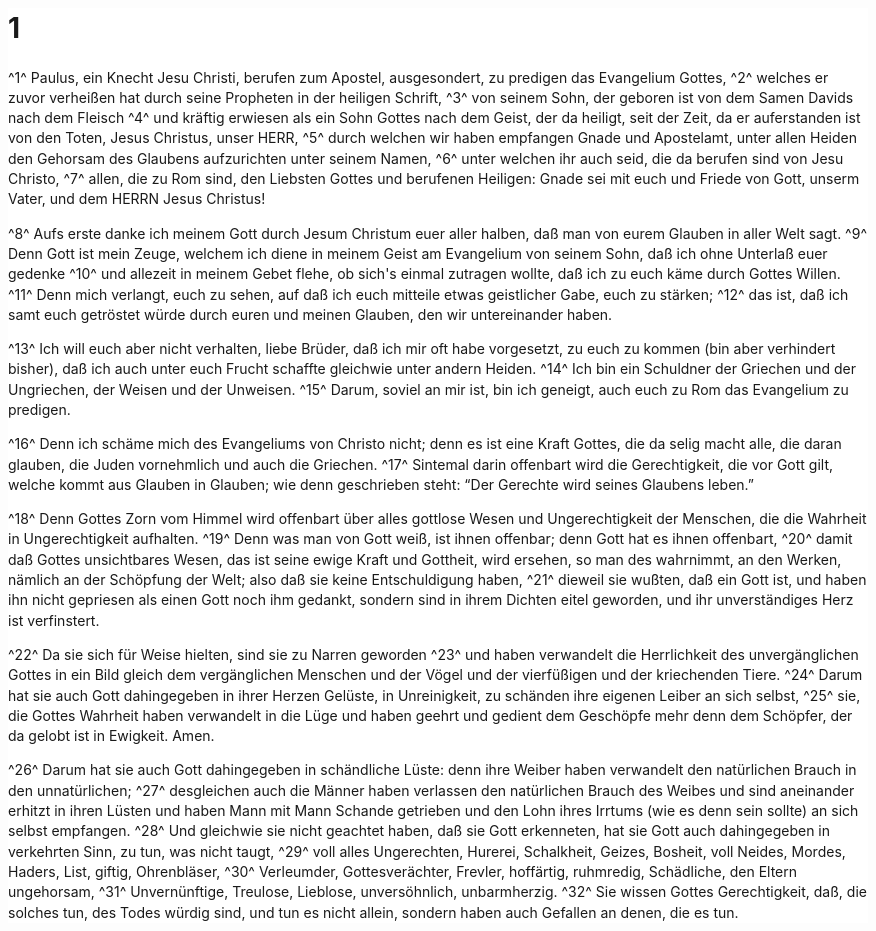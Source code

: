 # 1 
^1^ Paulus, ein Knecht Jesu Christi, berufen zum Apostel, ausgesondert, zu predigen das Evangelium Gottes, ^2^ welches er zuvor verheißen hat durch seine Propheten in der heiligen Schrift, ^3^ von seinem Sohn, der geboren ist von dem Samen Davids nach dem Fleisch ^4^ und kräftig erwiesen als ein Sohn Gottes nach dem Geist, der da heiligt, seit der Zeit, da er auferstanden ist von den Toten, Jesus Christus, unser HERR, ^5^ durch welchen wir haben empfangen Gnade und Apostelamt, unter allen Heiden den Gehorsam des Glaubens aufzurichten unter seinem Namen, ^6^ unter welchen ihr auch seid, die da berufen sind von Jesu Christo, ^7^ allen, die zu Rom sind, den Liebsten Gottes und berufenen Heiligen: Gnade sei mit euch und Friede von Gott, unserm Vater, und dem HERRN Jesus Christus! 

^8^ Aufs erste danke ich meinem Gott durch Jesum Christum euer aller halben, daß man von eurem Glauben in aller Welt sagt. ^9^ Denn Gott ist mein Zeuge, welchem ich diene in meinem Geist am Evangelium von seinem Sohn, daß ich ohne Unterlaß euer gedenke ^10^ und allezeit in meinem Gebet flehe, ob sich's einmal zutragen wollte, daß ich zu euch käme durch Gottes Willen. ^11^ Denn mich verlangt, euch zu sehen, auf daß ich euch mitteile etwas geistlicher Gabe, euch zu stärken; ^12^ das ist, daß ich samt euch getröstet würde durch euren und meinen Glauben, den wir untereinander haben. 

^13^ Ich will euch aber nicht verhalten, liebe Brüder, daß ich mir oft habe vorgesetzt, zu euch zu kommen (bin aber verhindert bisher), daß ich auch unter euch Frucht schaffte gleichwie unter andern Heiden. ^14^ Ich bin ein Schuldner der Griechen und der Ungriechen, der Weisen und der Unweisen. ^15^ Darum, soviel an mir ist, bin ich geneigt, auch euch zu Rom das Evangelium zu predigen. 

^16^ Denn ich schäme mich des Evangeliums von Christo nicht; denn es ist eine Kraft Gottes, die da selig macht alle, die daran glauben, die Juden vornehmlich und auch die Griechen. ^17^ Sintemal darin offenbart wird die Gerechtigkeit, die vor Gott gilt, welche kommt aus Glauben in Glauben; wie denn geschrieben steht: “Der Gerechte wird seines Glaubens leben.” 

^18^ Denn Gottes Zorn vom Himmel wird offenbart über alles gottlose Wesen und Ungerechtigkeit der Menschen, die die Wahrheit in Ungerechtigkeit aufhalten. ^19^ Denn was man von Gott weiß, ist ihnen offenbar; denn Gott hat es ihnen offenbart, ^20^ damit daß Gottes unsichtbares Wesen, das ist seine ewige Kraft und Gottheit, wird ersehen, so man des wahrnimmt, an den Werken, nämlich an der Schöpfung der Welt; also daß sie keine Entschuldigung haben, ^21^ dieweil sie wußten, daß ein Gott ist, und haben ihn nicht gepriesen als einen Gott noch ihm gedankt, sondern sind in ihrem Dichten eitel geworden, und ihr unverständiges Herz ist verfinstert. 

^22^ Da sie sich für Weise hielten, sind sie zu Narren geworden ^23^ und haben verwandelt die Herrlichkeit des unvergänglichen Gottes in ein Bild gleich dem vergänglichen Menschen und der Vögel und der vierfüßigen und der kriechenden Tiere. ^24^ Darum hat sie auch Gott dahingegeben in ihrer Herzen Gelüste, in Unreinigkeit, zu schänden ihre eigenen Leiber an sich selbst, ^25^ sie, die Gottes Wahrheit haben verwandelt in die Lüge und haben geehrt und gedient dem Geschöpfe mehr denn dem Schöpfer, der da gelobt ist in Ewigkeit. Amen. 

^26^ Darum hat sie auch Gott dahingegeben in schändliche Lüste: denn ihre Weiber haben verwandelt den natürlichen Brauch in den unnatürlichen; ^27^ desgleichen auch die Männer haben verlassen den natürlichen Brauch des Weibes und sind aneinander erhitzt in ihren Lüsten und haben Mann mit Mann Schande getrieben und den Lohn ihres Irrtums (wie es denn sein sollte) an sich selbst empfangen. ^28^ Und gleichwie sie nicht geachtet haben, daß sie Gott erkenneten, hat sie Gott auch dahingegeben in verkehrten Sinn, zu tun, was nicht taugt, ^29^ voll alles Ungerechten, Hurerei, Schalkheit, Geizes, Bosheit, voll Neides, Mordes, Haders, List, giftig, Ohrenbläser, ^30^ Verleumder, Gottesverächter, Frevler, hoffärtig, ruhmredig, Schädliche, den Eltern ungehorsam, ^31^ Unvernünftige, Treulose, Lieblose, unversöhnlich, unbarmherzig. ^32^ Sie wissen Gottes Gerechtigkeit, daß, die solches tun, des Todes würdig sind, und tun es nicht allein, sondern haben auch Gefallen an denen, die es tun. 
